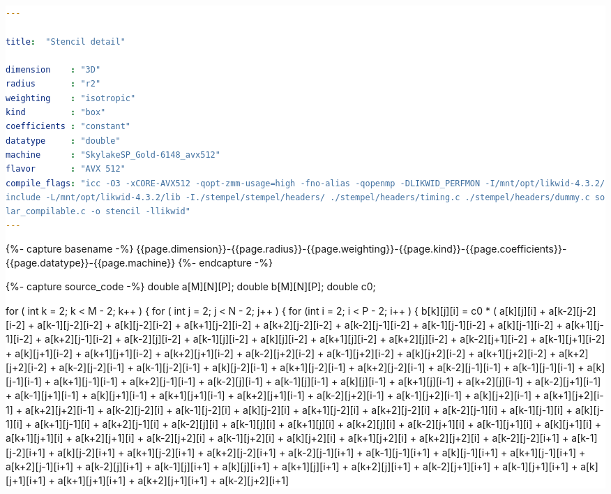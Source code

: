 ```yaml
---

title:  "Stencil detail"

dimension    : "3D"
radius       : "r2"
weighting    : "isotropic"
kind         : "box"
coefficients : "constant"
datatype     : "double"
machine      : "SkylakeSP_Gold-6148_avx512"
flavor       : "AVX 512"
compile_flags: "icc -O3 -xCORE-AVX512 -qopt-zmm-usage=high -fno-alias -qopenmp -DLIKWID_PERFMON -I/mnt/opt/likwid-4.3.2/include -L/mnt/opt/likwid-4.3.2/lib -I./stempel/stempel/headers/ ./stempel/headers/timing.c ./stempel/headers/dummy.c solar_compilable.c -o stencil -llikwid"
---
```


{%- capture basename -%}
{{page.dimension}}-{{page.radius}}-{{page.weighting}}-{{page.kind}}-{{page.coefficients}}-{{page.datatype}}-{{page.machine}}
{%- endcapture -%}

{%- capture source_code -%}
double a[M][N][P];
double b[M][N][P];
double c0;

for ( int k = 2; k < M - 2; k++ ) {
  for ( int j = 2; j < N - 2; j++ ) {
    for (int i = 2; i < P - 2; i++ ) {
      b[k][j][i] = c0 *
        ( a[k][j][i]       + a[k-2][j-2][i-2] + a[k-1][j-2][i-2]
        + a[k][j-2][i-2]   + a[k+1][j-2][i-2] + a[k+2][j-2][i-2]
        + a[k-2][j-1][i-2] + a[k-1][j-1][i-2] + a[k][j-1][i-2]
        + a[k+1][j-1][i-2] + a[k+2][j-1][i-2] + a[k-2][j][i-2]
        + a[k-1][j][i-2]   + a[k][j][i-2]     + a[k+1][j][i-2]
        + a[k+2][j][i-2]   + a[k-2][j+1][i-2] + a[k-1][j+1][i-2]
        + a[k][j+1][i-2]   + a[k+1][j+1][i-2] + a[k+2][j+1][i-2]
        + a[k-2][j+2][i-2] + a[k-1][j+2][i-2] + a[k][j+2][i-2]
        + a[k+1][j+2][i-2] + a[k+2][j+2][i-2] + a[k-2][j-2][i-1]
        + a[k-1][j-2][i-1] + a[k][j-2][i-1]   + a[k+1][j-2][i-1]
        + a[k+2][j-2][i-1] + a[k-2][j-1][i-1] + a[k-1][j-1][i-1]
        + a[k][j-1][i-1]   + a[k+1][j-1][i-1] + a[k+2][j-1][i-1]
        + a[k-2][j][i-1]   + a[k-1][j][i-1]   + a[k][j][i-1]
        + a[k+1][j][i-1]   + a[k+2][j][i-1]   + a[k-2][j+1][i-1]
        + a[k-1][j+1][i-1] + a[k][j+1][i-1]   + a[k+1][j+1][i-1]
        + a[k+2][j+1][i-1] + a[k-2][j+2][i-1] + a[k-1][j+2][i-1]
        + a[k][j+2][i-1]   + a[k+1][j+2][i-1] + a[k+2][j+2][i-1]
        + a[k-2][j-2][i]   + a[k-1][j-2][i]   + a[k][j-2][i]
        + a[k+1][j-2][i]   + a[k+2][j-2][i]   + a[k-2][j-1][i]
        + a[k-1][j-1][i]   + a[k][j-1][i]     + a[k+1][j-1][i]
        + a[k+2][j-1][i]   + a[k-2][j][i]     + a[k-1][j][i]
        + a[k+1][j][i]     + a[k+2][j][i]     + a[k-2][j+1][i]
        + a[k-1][j+1][i]   + a[k][j+1][i]     + a[k+1][j+1][i]
        + a[k+2][j+1][i]   + a[k-2][j+2][i]   + a[k-1][j+2][i]
        + a[k][j+2][i]     + a[k+1][j+2][i]   + a[k+2][j+2][i]
        + a[k-2][j-2][i+1] + a[k-1][j-2][i+1] + a[k][j-2][i+1]
        + a[k+1][j-2][i+1] + a[k+2][j-2][i+1] + a[k-2][j-1][i+1]
        + a[k-1][j-1][i+1] + a[k][j-1][i+1]   + a[k+1][j-1][i+1]
        + a[k+2][j-1][i+1] + a[k-2][j][i+1]   + a[k-1][j][i+1]
        + a[k][j][i+1]     + a[k+1][j][i+1]   + a[k+2][j][i+1]
        + a[k-2][j+1][i+1] + a[k-1][j+1][i+1] + a[k][j+1][i+1]
        + a[k+1][j+1][i+1] + a[k+2][j+1][i+1] + a[k-2][j+2][i+1]